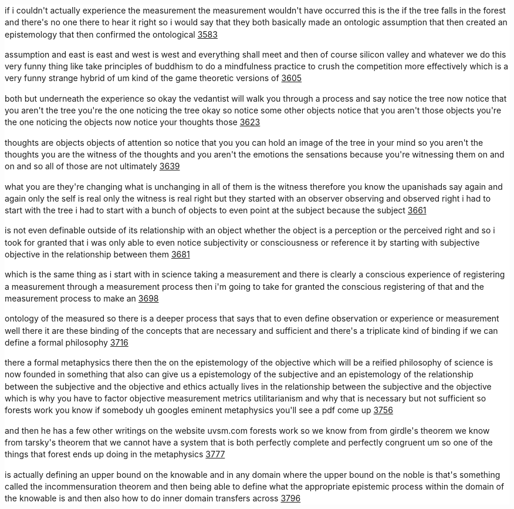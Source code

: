 if i couldn't actually experience the measurement the measurement wouldn't have occurred this is the if the tree falls in the forest and there's no one there to hear it right so i would say that they both basically made an ontologic assumption that then created an epistemology that then confirmed the ontological [3583](https://www.youtube.com/watch?v=2HfbPJXHmQM&t=3583.839s)

assumption and east is east and west is west and everything shall meet and then of course silicon valley and whatever we do this very funny thing like take principles of buddhism to do a mindfulness practice to crush the competition more effectively which is a very funny strange hybrid of um kind of the game theoretic versions of [3605](https://www.youtube.com/watch?v=2HfbPJXHmQM&t=3605.119s)

both but underneath the experience so okay the vedantist will walk you through a process and say notice the tree now notice that you aren't the tree you're the one noticing the tree okay so notice some other objects notice that you aren't those objects you're the one noticing the objects now notice your thoughts those [3623](https://www.youtube.com/watch?v=2HfbPJXHmQM&t=3623.76s)

thoughts are objects objects of attention so notice that you you can hold an image of the tree in your mind so you aren't the thoughts you are the witness of the thoughts and you aren't the emotions the sensations because you're witnessing them on and on and so all of those are not ultimately [3639](https://www.youtube.com/watch?v=2HfbPJXHmQM&t=3639.599s)

what you are they're changing what is unchanging in all of them is the witness therefore you know the upanishads say again and again only the self is real only the witness is real right but they started with an observer observing and observed right i had to start with the tree i had to start with a bunch of objects to even point at the subject because the subject [3661](https://www.youtube.com/watch?v=2HfbPJXHmQM&t=3661.92s)

is not even definable outside of its relationship with an object whether the object is a perception or the perceived right and so i took for granted that i was only able to even notice subjectivity or consciousness or reference it by starting with subjective objective in the relationship between them [3681](https://www.youtube.com/watch?v=2HfbPJXHmQM&t=3681.28s)

which is the same thing as i start with in science taking a measurement and there is clearly a conscious experience of registering a measurement through a measurement process then i'm going to take for granted the conscious registering of that and the measurement process to make an [3698](https://www.youtube.com/watch?v=2HfbPJXHmQM&t=3698.96s)

ontology of the measured so there is a deeper process that says that to even define observation or experience or measurement well there it are these binding of the concepts that are necessary and sufficient and there's a triplicate kind of binding if we can define a formal philosophy [3716](https://www.youtube.com/watch?v=2HfbPJXHmQM&t=3716.24s)

there a formal metaphysics there then the on the epistemology of the objective which will be a reified philosophy of science is now founded in something that also can give us a epistemology of the subjective and an epistemology of the relationship between the subjective and the objective and ethics actually lives in the relationship between the subjective and the objective which is why you have to factor objective measurement metrics utilitarianism and why that is necessary but not sufficient so forests work you know if somebody uh googles eminent metaphysics you'll see a pdf come up [3756](https://www.youtube.com/watch?v=2HfbPJXHmQM&t=3756.4s)

and then he has a few other writings on the website uvsm.com forests work so we know from from girdle's theorem we know from tarsky's theorem that we cannot have a system that is both perfectly complete and perfectly congruent um so one of the things that forest ends up doing in the metaphysics [3777](https://www.youtube.com/watch?v=2HfbPJXHmQM&t=3777.599s)

is actually defining an upper bound on the knowable and in any domain where the upper bound on the noble is that's something called the incommensuration theorem and then being able to define what the appropriate epistemic process within the domain of the knowable is and then also how to do inner domain transfers across [3796](https://www.youtube.com/watch?v=2HfbPJXHmQM&t=3796.079s)
